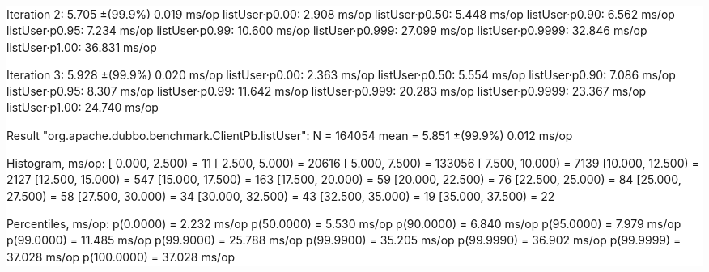 Iteration   2: 5.705 ±(99.9%) 0.019 ms/op
                 listUser·p0.00:   2.908 ms/op
                 listUser·p0.50:   5.448 ms/op
                 listUser·p0.90:   6.562 ms/op
                 listUser·p0.95:   7.234 ms/op
                 listUser·p0.99:   10.600 ms/op
                 listUser·p0.999:  27.099 ms/op
                 listUser·p0.9999: 32.846 ms/op
                 listUser·p1.00:   36.831 ms/op

Iteration   3: 5.928 ±(99.9%) 0.020 ms/op
                 listUser·p0.00:   2.363 ms/op
                 listUser·p0.50:   5.554 ms/op
                 listUser·p0.90:   7.086 ms/op
                 listUser·p0.95:   8.307 ms/op
                 listUser·p0.99:   11.642 ms/op
                 listUser·p0.999:  20.283 ms/op
                 listUser·p0.9999: 23.367 ms/op
                 listUser·p1.00:   24.740 ms/op



Result "org.apache.dubbo.benchmark.ClientPb.listUser":
  N = 164054
  mean =      5.851 ±(99.9%) 0.012 ms/op

  Histogram, ms/op:
    [ 0.000,  2.500) = 11 
    [ 2.500,  5.000) = 20616 
    [ 5.000,  7.500) = 133056 
    [ 7.500, 10.000) = 7139 
    [10.000, 12.500) = 2127 
    [12.500, 15.000) = 547 
    [15.000, 17.500) = 163 
    [17.500, 20.000) = 59 
    [20.000, 22.500) = 76 
    [22.500, 25.000) = 84 
    [25.000, 27.500) = 58 
    [27.500, 30.000) = 34 
    [30.000, 32.500) = 43 
    [32.500, 35.000) = 19 
    [35.000, 37.500) = 22 

  Percentiles, ms/op:
      p(0.0000) =      2.232 ms/op
     p(50.0000) =      5.530 ms/op
     p(90.0000) =      6.840 ms/op
     p(95.0000) =      7.979 ms/op
     p(99.0000) =     11.485 ms/op
     p(99.9000) =     25.788 ms/op
     p(99.9900) =     35.205 ms/op
     p(99.9990) =     36.902 ms/op
     p(99.9999) =     37.028 ms/op
    p(100.0000) =     37.028 ms/op

